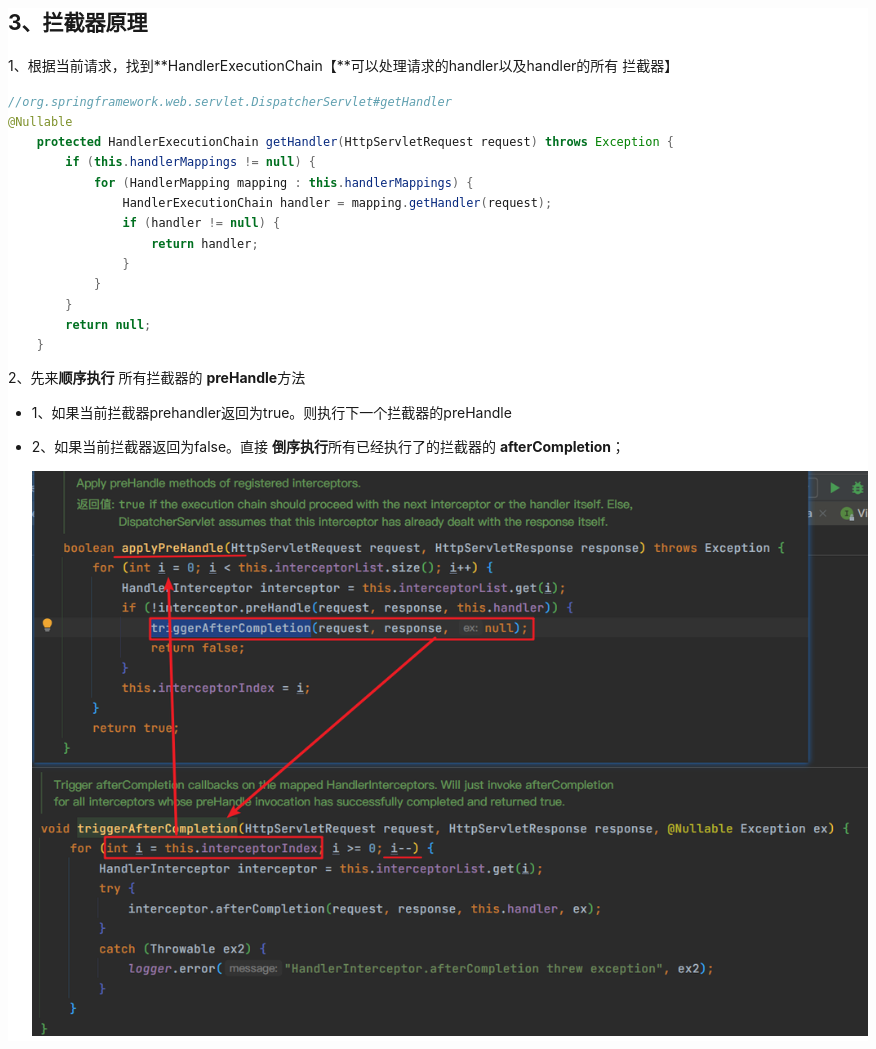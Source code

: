 

## 3、拦截器原理

1、根据当前请求，找到**HandlerExecutionChain【**可以处理请求的handler以及handler的所有 拦截器】

```java
//org.springframework.web.servlet.DispatcherServlet#getHandler	
@Nullable
	protected HandlerExecutionChain getHandler(HttpServletRequest request) throws Exception {
		if (this.handlerMappings != null) {
			for (HandlerMapping mapping : this.handlerMappings) {
				HandlerExecutionChain handler = mapping.getHandler(request);
				if (handler != null) {
					return handler;
				}
			}
		}
		return null;
	}
```

2、先来**顺序执行** 所有拦截器的 **preHandle**方法

- 1、如果当前拦截器prehandler返回为true。则执行下一个拦截器的preHandle

- 2、如果当前拦截器返回为false。直接    **倒序执行**所有已经执行了的拦截器的  **afterCompletion**；

  ![image-20220414012753148](05、Web开发.assets/image-20220414012753148.png)
